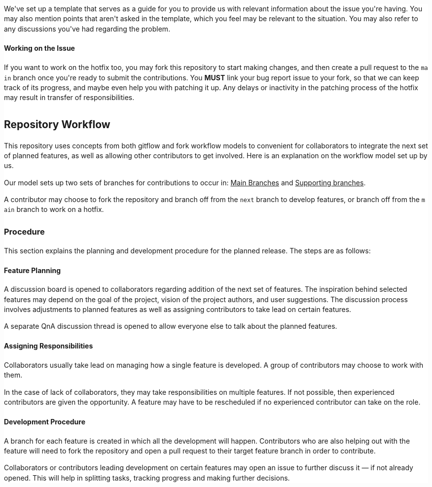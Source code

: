 We've set up a template that serves as a guide for you to provide us with relevant information about the issue you're having. You may also mention points that aren't asked in the template, which you feel may be relevant to the situation. You may also refer to any discussions you've had regarding the problem.

#### Working on the Issue
If you want to work on the hotfix too, you may fork this repository to start making changes, and then create a pull request to the `main` branch once you're ready to submit the contributions. You **MUST** link your bug report issue to your fork, so that we can keep track of its progress, and maybe even help you with patching it up. Any delays or inactivity in the patching process of the hotfix may result in transfer of responsibilities.


## Repository Workflow
This repository uses concepts from both gitflow and fork workflow models to convenient for collaborators to integrate the next set of planned features, as well as allowing other contributors to get involved. Here is an explanation on the workflow model set up by us.

Our model sets up two sets of branches for contributions to occur in: [Main Branches](#main-branches) and [Supporting branches](#supporting-branches).

A contributor may choose to fork the repository and branch off from the `next` branch to develop features, or branch off from the `main` branch to work on a hotfix.

### Procedure
This section explains the planning and development procedure for the planned release. The steps are as follows:

#### Feature Planning
A discussion board is opened to collaborators regarding addition of the next set of features. The inspiration behind selected features may depend on the goal of the project, vision of the project authors, and user suggestions. The discussion process involves adjustments to planned features as well as assigning contributors to take lead on certain features.

A separate QnA discussion thread is opened to allow everyone else to talk about the planned features.

#### Assigning Responsibilities
Collaborators usually take lead on managing how a single feature is developed. A group of contributors may choose to work with them.

In the case of lack of collaborators, they may take responsibilities on multiple features. If not possible, then experienced contributors are given the opportunity. A feature may have to be rescheduled if no experienced contributor can take on the role.

#### Development Procedure
A branch for each feature is created in which all the development will happen. Contributors who are also helping out with the feature will need to fork the repository and open a pull request to their target feature branch in order to contribute.

Collaborators or contributors leading development on certain features may open an issue to further discuss it — if not already opened. This will help in splitting tasks, tracking progress and making further decisions.
